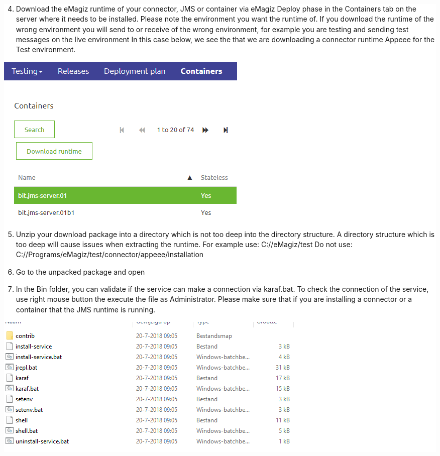 

4)	Download the eMagiz runtime of your connector, JMS or container via eMagiz Deploy phase in the Containers tab on the server where it needs to be installed. 
Please note the environment you want the runtime of. If you download the runtime of the wrong environment you will send to or receive of the wrong environment, for example you are testing and sending test messages on the live environment
In this case below, we see the that we are downloading a connector runtime Appeee for the Test environment.

![](../../img/howto/runtime-win-install-step4-1.png)

5)	Unzip your download package into a directory which is not too deep into the directory structure. A directory structure which is too deep will cause issues when extracting the runtime.
For example use: C://eMagiz/test
Do not use: C://Programs/eMagiz/test/connector/appeee/installation

6)	Go to the unpacked package and open

7)	In the Bin folder, you can validate if the service can make a connection via karaf.bat. 
To check the connection of the service, use right mouse button the execute the file as Administrator.
Please make sure that if you are installing a connector or a container that the JMS runtime is running.

![](../../img/howto/runtime-win-install-step4-2.png)
